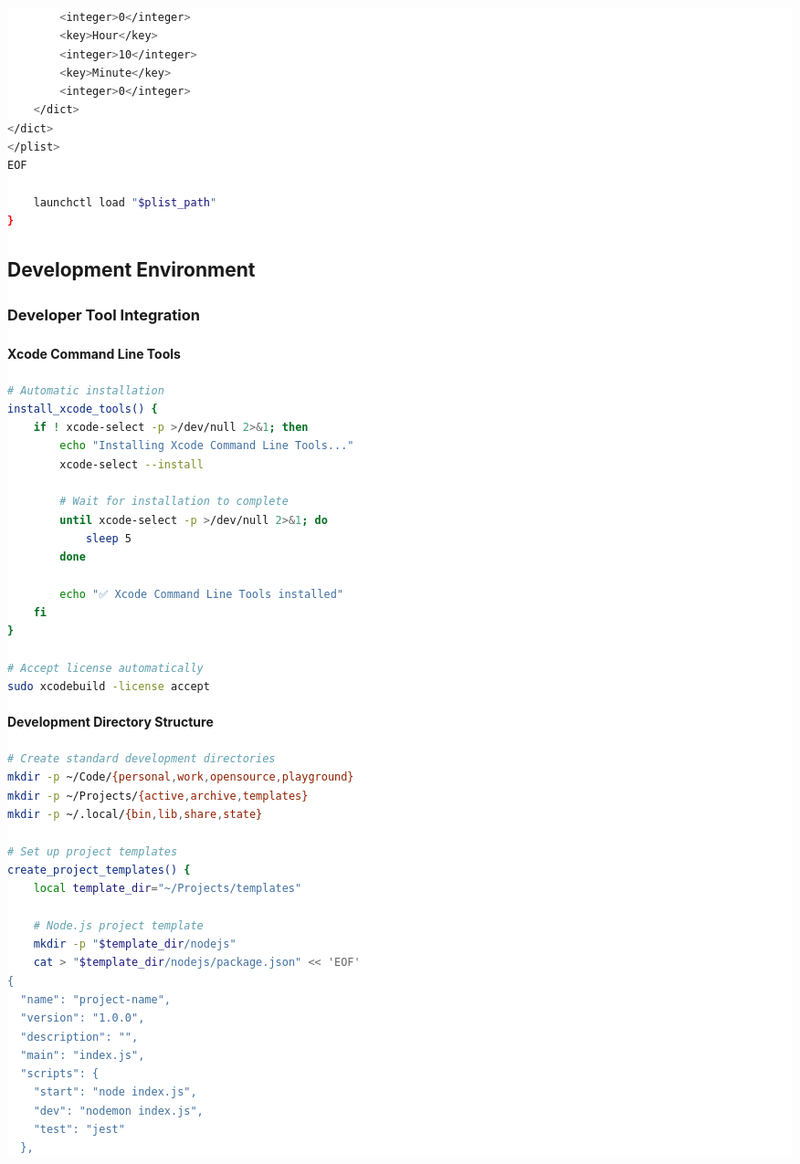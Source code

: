 ```bash
        <integer>0</integer>
        <key>Hour</key>
        <integer>10</integer>
        <key>Minute</key>
        <integer>0</integer>
    </dict>
</dict>
</plist>
EOF
    
    launchctl load "$plist_path"
}
```

## Development Environment

### Developer Tool Integration

#### Xcode Command Line Tools
```bash
# Automatic installation
install_xcode_tools() {
    if ! xcode-select -p >/dev/null 2>&1; then
        echo "Installing Xcode Command Line Tools..."
        xcode-select --install
        
        # Wait for installation to complete
        until xcode-select -p >/dev/null 2>&1; do
            sleep 5
        done
        
        echo "✅ Xcode Command Line Tools installed"
    fi
}

# Accept license automatically
sudo xcodebuild -license accept
```

#### Development Directory Structure
```bash
# Create standard development directories
mkdir -p ~/Code/{personal,work,opensource,playground}
mkdir -p ~/Projects/{active,archive,templates}
mkdir -p ~/.local/{bin,lib,share,state}

# Set up project templates
create_project_templates() {
    local template_dir="~/Projects/templates"
    
    # Node.js project template
    mkdir -p "$template_dir/nodejs"
    cat > "$template_dir/nodejs/package.json" << 'EOF'
{
  "name": "project-name",
  "version": "1.0.0",
  "description": "",
  "main": "index.js",
  "scripts": {
    "start": "node index.js",
    "dev": "nodemon index.js",
    "test": "jest"
  },
```